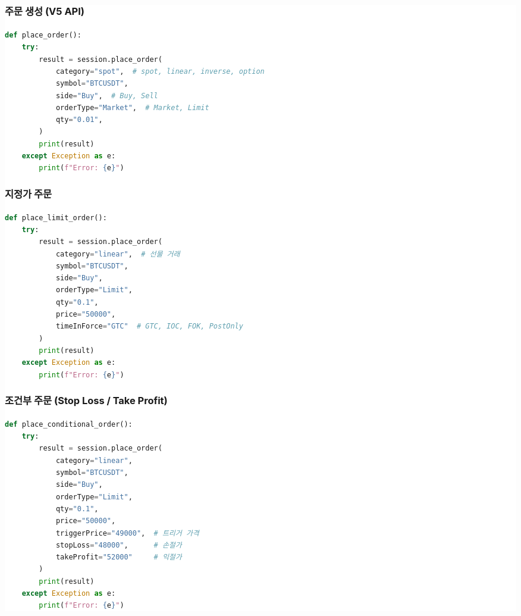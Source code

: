 ### 주문 생성 (V5 API)
```python
def place_order():
    try:
        result = session.place_order(
            category="spot",  # spot, linear, inverse, option
            symbol="BTCUSDT",
            side="Buy",  # Buy, Sell
            orderType="Market",  # Market, Limit
            qty="0.01",
        )
        print(result)
    except Exception as e:
        print(f"Error: {e}")
```

### 지정가 주문
```python
def place_limit_order():
    try:
        result = session.place_order(
            category="linear",  # 선물 거래
            symbol="BTCUSDT",
            side="Buy",
            orderType="Limit",
            qty="0.1",
            price="50000",
            timeInForce="GTC"  # GTC, IOC, FOK, PostOnly
        )
        print(result)
    except Exception as e:
        print(f"Error: {e}")
```

### 조건부 주문 (Stop Loss / Take Profit)
```python
def place_conditional_order():
    try:
        result = session.place_order(
            category="linear",
            symbol="BTCUSDT", 
            side="Buy",
            orderType="Limit",
            qty="0.1",
            price="50000",
            triggerPrice="49000",  # 트리거 가격
            stopLoss="48000",      # 손절가
            takeProfit="52000"     # 익절가
        )
        print(result)
    except Exception as e:
        print(f"Error: {e}")
```
